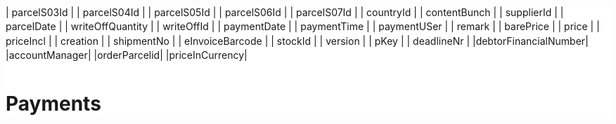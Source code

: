 | parcelS03Id      |
| parcelS04Id      |
| parcelS05Id      |
| parcelS06Id      |
| parcelS07Id      |
| countryId        |
| contentBunch     |
| supplierId       |
| parcelDate       |
| writeOffQuantity |
| writeOffId       |
| paymentDate      |
| paymentTime      |
| paymentUSer      |
| remark           |
| barePrice        |
| price            |
| priceIncl        |
| creation         |
| shipmentNo       |
| eInvoiceBarcode  |
| stockId          |
| version          |
| pKey             |
| deadlineNr       |
|debtorFinancialNumber|
|accountManager|
|orderParcelid|
|priceInCurrency|

# Payments
